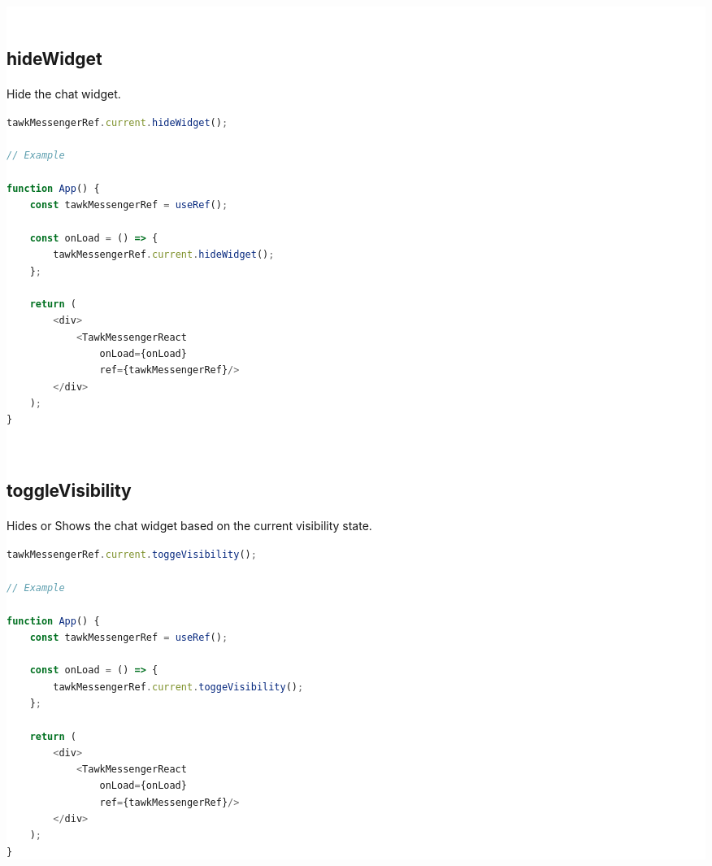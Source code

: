 <br/>

## hideWidget
Hide the chat widget.

```js
tawkMessengerRef.current.hideWidget();

// Example

function App() {
    const tawkMessengerRef = useRef();

    const onLoad = () => {
        tawkMessengerRef.current.hideWidget();
    };

    return (
        <div>
            <TawkMessengerReact
                onLoad={onLoad}
                ref={tawkMessengerRef}/>
        </div>
    );
}
```

<br/>

## toggleVisibility
Hides or Shows the chat widget based on the current visibility state.

```js
tawkMessengerRef.current.toggeVisibility();

// Example

function App() {
    const tawkMessengerRef = useRef();

    const onLoad = () => {
        tawkMessengerRef.current.toggeVisibility();
    };

    return (
        <div>
            <TawkMessengerReact
                onLoad={onLoad}
                ref={tawkMessengerRef}/>
        </div>
    );
}
```
